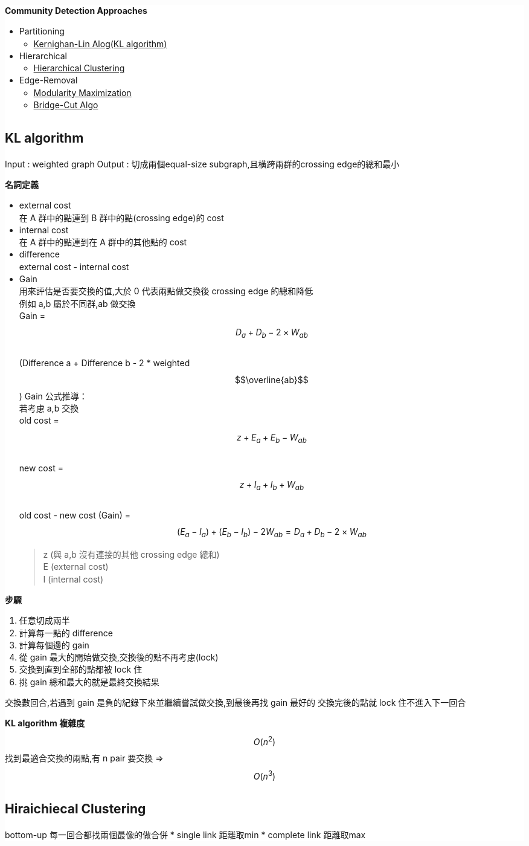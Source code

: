 **Community Detection Approaches**

- Partitioning
  - <a href="#KL"> Kernighan-Lin Alog(KL algorithm)</a>
- Hierarchical
  - <a href="#HC"> Hierarchical Clustering</a>
- Edge-Removal
  - <a href="#MM"> Modularity Maximization</a>
  - <a href="#BC"> Bridge-Cut Algo</a>

<h2 id="KL"> KL algorithm </h2> 
    Input  : weighted graph  
    Output : 切成兩個equal-size subgraph,且橫跨兩群的crossing edge的總和最小

**名詞定義**

- external cost  
   在 A 群中的點連到 B 群中的點(crossing edge)的 cost
- internal cost  
   在 A 群中的點連到在 A 群中的其他點的 cost
- difference  
   external cost - internal cost
- Gain  
   用來評估是否要交換的值,大於 0 代表兩點做交換後 crossing edge 的總和降低  
   例如 a,b 屬於不同群,ab 做交換  
   Gain = $$ D_a + D_b - 2\times W_{ab} $$  
   (Difference a + Difference b - 2 \* weighted $$\overline{ab}$$)
  Gain 公式推導：  
   若考慮 a,b 交換  
   old cost = $$ z + E_a + E_b - W_{ab} $$  
   new cost = $$ z + I_a + I_b + W_{ab} $$  
   old cost - new cost (Gain) = $$(E_a - I_a) + (E_b - I_b) - 2W_{ab} = D_a + D_b - 2\times W_{ab} $$
  > z (與 a,b 沒有連接的其他 crossing edge 總和)  
  >  E (external cost)  
  >  I (internal cost)

**步驟**

1. 任意切成兩半
2. 計算每一點的 difference
3. 計算每個邊的 gain
4. 從 gain 最大的開始做交換,交換後的點不再考慮(lock)
5. 交換到直到全部的點都被 lock 住
6. 挑 gain 總和最大的就是最終交換結果

交換數回合,若遇到 gain 是負的紀錄下來並繼續嘗試做交換,到最後再找 gain 最好的
交換完後的點就 lock 住不進入下一回合

**KL algorithm 複雜度**  
$$ O(n^2) $$ 找到最適合交換的兩點,有 n pair 要交換 &rArr; $$ O(n^3) $$




<h2 id="HC">Hiraichiecal Clustering</h2>
bottom-up  
每一回合都找兩個最像的做合併  
* single link    
    距離取min  
* complete link  
    距離取max
